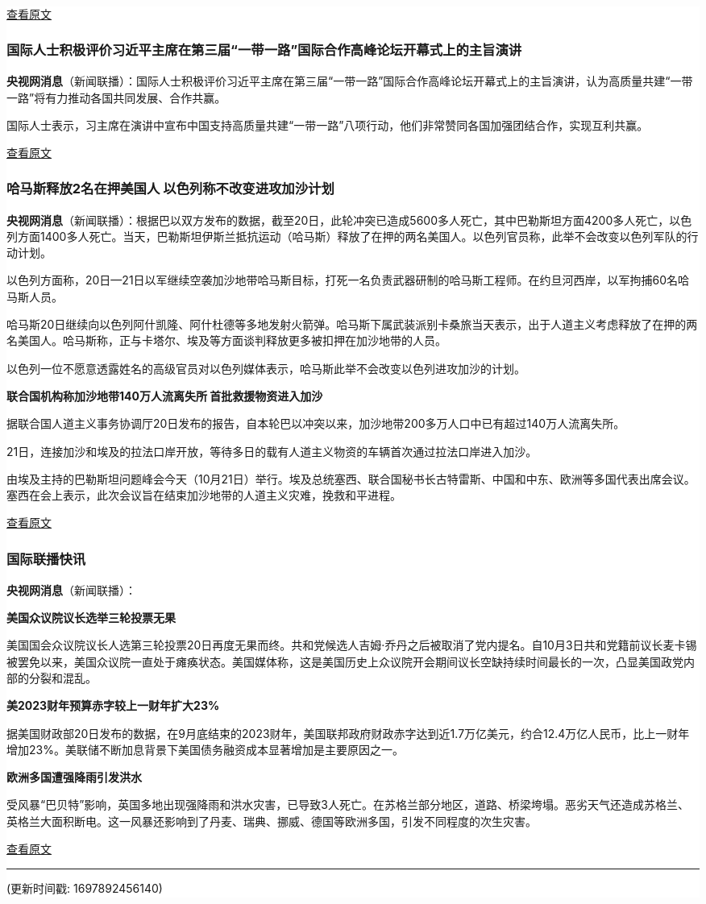 [查看原文](https://tv.cctv.com/2023/10/21/VIDE1Uxx2cxKTjX2kGEZSihd231021.shtml)

### 国际人士积极评价习近平主席在第三届“一带一路”国际合作高峰论坛开幕式上的主旨演讲

<p><strong>央视网消息</strong>（新闻联播）：国际人士积极评价习近平主席在第三届“一带一路”国际合作高峰论坛开幕式上的主旨演讲，认为高质量共建“一带一路”将有力推动各国共同发展、合作共赢。<br></p><p>国际人士表示，习主席在演讲中宣布中国支持高质量共建“一带一路”八项行动，他们非常赞同各国加强团结合作，实现互利共赢。</p>

[查看原文](https://tv.cctv.com/2023/10/21/VIDEISPw2Nr36O1WA1OMEgy4231021.shtml)

### 哈马斯释放2名在押美国人 以色列称不改变进攻加沙计划

<p><strong>央视网消息</strong>（新闻联播）：根据巴以双方发布的数据，截至20日，此轮冲突已造成5600多人死亡，其中巴勒斯坦方面4200多人死亡，以色列方面1400多人死亡。当天，巴勒斯坦伊斯兰抵抗运动（哈马斯）释放了在押的两名美国人。以色列官员称，此举不会改变以色列军队的行动计划。<br></p><p>以色列方面称，20日—21日以军继续空袭加沙地带哈马斯目标，打死一名负责武器研制的哈马斯工程师。在约旦河西岸，以军拘捕60名哈马斯人员。<br></p><p>哈马斯20日继续向以色列阿什凯隆、阿什杜德等多地发射火箭弹。哈马斯下属武装派别卡桑旅当天表示，出于人道主义考虑释放了在押的两名美国人。哈马斯称，正与卡塔尔、埃及等方面谈判释放更多被扣押在加沙地带的人员。<br></p><p>以色列一位不愿意透露姓名的高级官员对以色列媒体表示，哈马斯此举不会改变以色列进攻加沙的计划。<br></p><p><strong>联合国机构称加沙地带140万人流离失所 首批救援物资进入加沙&nbsp;&nbsp;&nbsp;&nbsp;</strong>&nbsp;&nbsp;&nbsp;&nbsp;&nbsp;&nbsp;&nbsp;</p><p>据联合国人道主义事务协调厅20日发布的报告，自本轮巴以冲突以来，加沙地带200多万人口中已有超过140万人流离失所。<br></p><p>21日，连接加沙和埃及的拉法口岸开放，等待多日的载有人道主义物资的车辆首次通过拉法口岸进入加沙。<br></p><p>由埃及主持的巴勒斯坦问题峰会今天（10月21日）举行。埃及总统塞西、联合国秘书长古特雷斯、中国和中东、欧洲等多国代表出席会议。塞西在会上表示，此次会议旨在结束加沙地带的人道主义灾难，挽救和平进程。</p>

[查看原文](https://tv.cctv.com/2023/10/21/VIDEkuWOFmR04sCBfWctjqen231021.shtml)

### 国际联播快讯

<p><strong>央视网消息</strong>（新闻联播）：<br></p><p><strong>美国众议院议长选举三轮投票无果</strong><br></p><p>美国国会众议院议长人选第三轮投票20日再度无果而终。共和党候选人吉姆·乔丹之后被取消了党内提名。自10月3日共和党籍前议长麦卡锡被罢免以来，美国众议院一直处于瘫痪状态。美国媒体称，这是美国历史上众议院开会期间议长空缺持续时间最长的一次，凸显美国政党内部的分裂和混乱。 <br></p><p><strong>美2023财年预算赤字较上一财年扩大23%</strong><br></p><p>据美国财政部20日发布的数据，在9月底结束的2023财年，美国联邦政府财政赤字达到近1.7万亿美元，约合12.4万亿人民币，比上一财年增加23%。美联储不断加息背景下美国债务融资成本显著增加是主要原因之一。<br></p><p><strong>欧洲多国遭强降雨引发洪水</strong><br></p><p>受风暴“巴贝特”影响，英国多地出现强降雨和洪水灾害，已导致3人死亡。在苏格兰部分地区，道路、桥梁垮塌。恶劣天气还造成苏格兰、英格兰大面积断电。这一风暴还影响到了丹麦、瑞典、挪威、德国等欧洲多国，引发不同程度的次生灾害。</p>

[查看原文](https://tv.cctv.com/2023/10/21/VIDEfqfSlQxPPB3PoxfGyHJ2231021.shtml)



---

(更新时间戳: 1697892456140)

